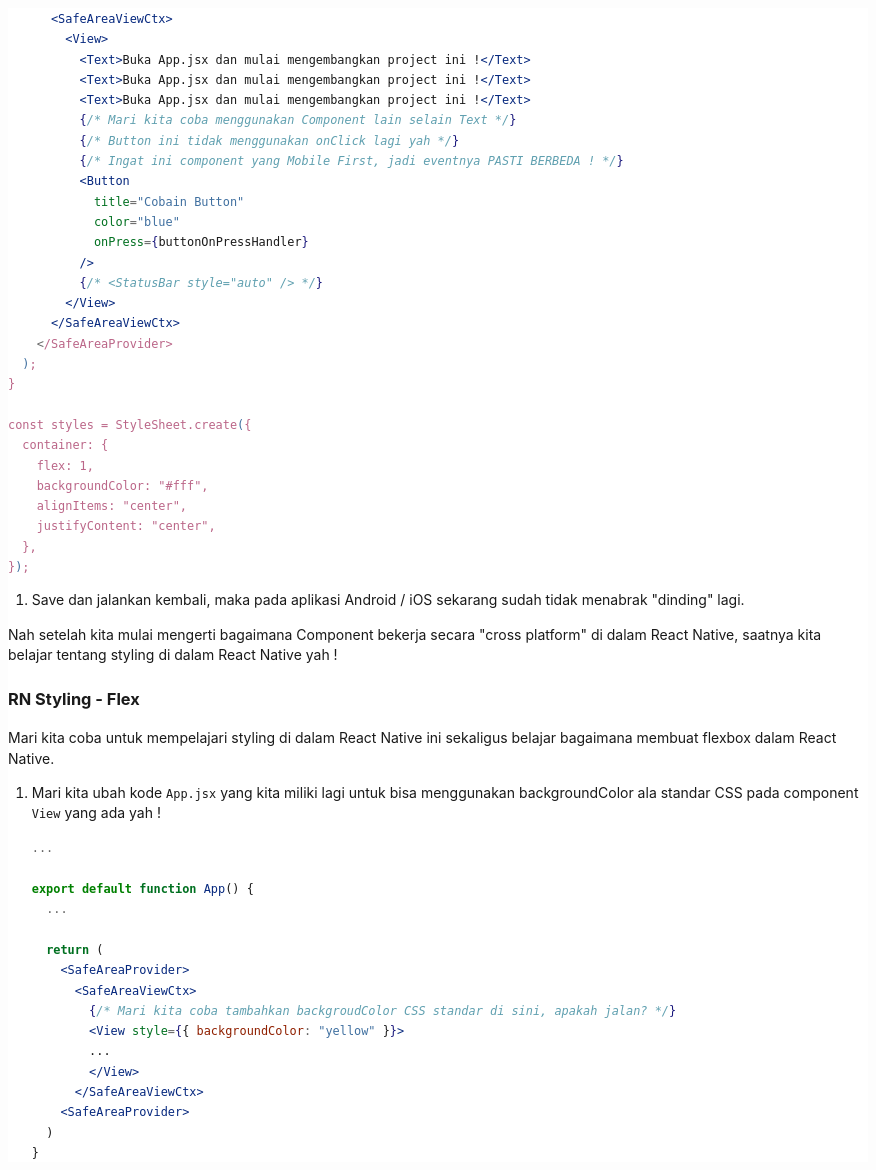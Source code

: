    ```jsx
         <SafeAreaViewCtx>
           <View>
             <Text>Buka App.jsx dan mulai mengembangkan project ini !</Text>
             <Text>Buka App.jsx dan mulai mengembangkan project ini !</Text>
             <Text>Buka App.jsx dan mulai mengembangkan project ini !</Text>
             {/* Mari kita coba menggunakan Component lain selain Text */}
             {/* Button ini tidak menggunakan onClick lagi yah */}
             {/* Ingat ini component yang Mobile First, jadi eventnya PASTI BERBEDA ! */}
             <Button
               title="Cobain Button"
               color="blue"
               onPress={buttonOnPressHandler}
             />
             {/* <StatusBar style="auto" /> */}
           </View>
         </SafeAreaViewCtx>
       </SafeAreaProvider>
     );
   }

   const styles = StyleSheet.create({
     container: {
       flex: 1,
       backgroundColor: "#fff",
       alignItems: "center",
       justifyContent: "center",
     },
   });
   ```

1. Save dan jalankan kembali, maka pada aplikasi Android / iOS sekarang sudah tidak menabrak "dinding" lagi.

Nah setelah kita mulai mengerti bagaimana Component bekerja secara "cross platform" di dalam React Native, saatnya kita belajar tentang styling di dalam React Native yah !

### RN Styling - Flex

Mari kita coba untuk mempelajari styling di dalam React Native ini sekaligus belajar bagaimana membuat flexbox dalam React Native.

1. Mari kita ubah kode `App.jsx` yang kita miliki lagi untuk bisa menggunakan backgroundColor ala standar CSS pada component `View` yang ada yah !

   ```jsx
   ...

   export default function App() {
     ...

     return (
       <SafeAreaProvider>
         <SafeAreaViewCtx>
           {/* Mari kita coba tambahkan backgroudColor CSS standar di sini, apakah jalan? */}
           <View style={{ backgroundColor: "yellow" }}>
           ...
           </View>
         </SafeAreaViewCtx>
       <SafeAreaProvider>
     )
   }
   ```

